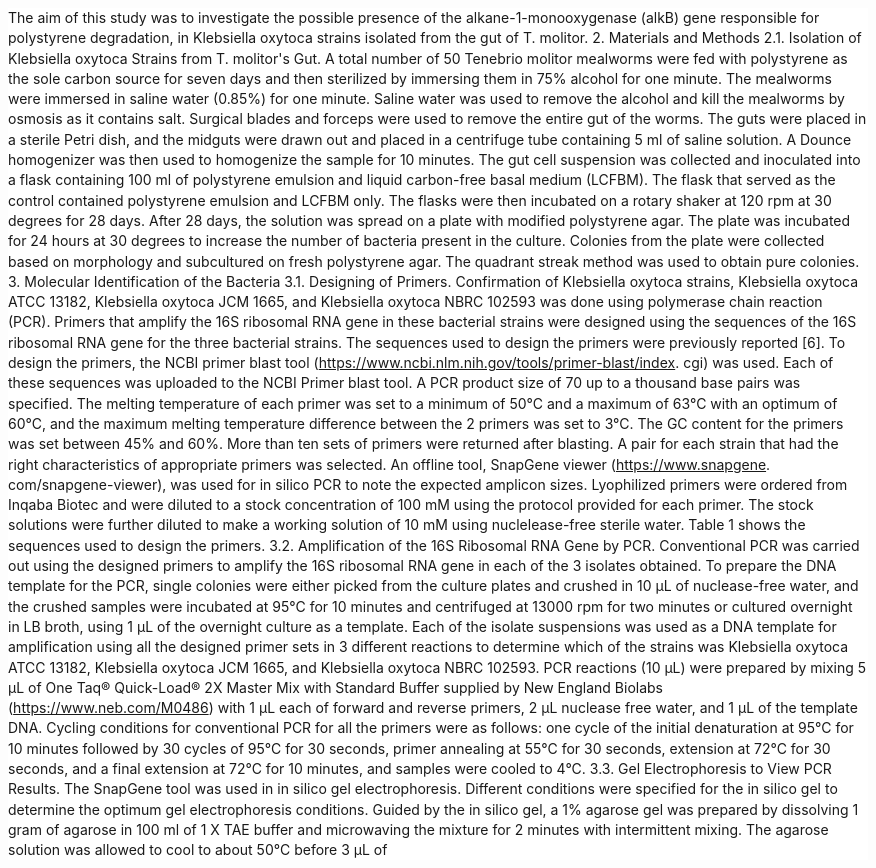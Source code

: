 The aim of this study was to investigate the possible presence of the alkane-1-monooxygenase (alkB) gene responsible for polystyrene degradation, in Klebsiella oxytoca strains isolated from the gut of T. molitor. 2. Materials and Methods 2.1. Isolation of Klebsiella oxytoca Strains from T. molitor's Gut. A total number of 50 Tenebrio molitor mealworms were fed with polystyrene as the sole carbon source for seven days and then sterilized by immersing them in 75% alcohol for one minute. The mealworms were immersed in saline water (0.85%) for one minute. Saline water was used to remove the alcohol and kill the mealworms by osmosis as it contains salt. Surgical blades and forceps were used to remove the entire gut of the worms. The guts were placed in a sterile Petri dish, and the midguts were drawn out and placed in a centrifuge tube containing 5 ml of saline solution. A Dounce homogenizer was then used to homogenize the sample for 10 minutes. The gut cell suspension was collected and inoculated into a flask containing 100 ml of polystyrene emulsion and liquid carbon-free basal medium (LCFBM). The flask that served as the control contained polystyrene emulsion and LCFBM only. The flasks were then incubated on a rotary shaker at 120 rpm at 30 degrees for 28 days. After 28 days, the solution was spread on a plate with modified polystyrene agar. The plate was incubated for 24 hours at 30 degrees to increase the number of bacteria present in the culture. Colonies from the plate were collected based on morphology and subcultured on fresh polystyrene agar. The quadrant streak method was used to obtain pure colonies. 3. Molecular Identification of the Bacteria 3.1. Designing of Primers. Confirmation of Klebsiella oxytoca strains, Klebsiella oxytoca ATCC 13182, Klebsiella oxytoca JCM 1665, and Klebsiella oxytoca NBRC 102593 was done using polymerase chain reaction (PCR). Primers that amplify the 16S ribosomal RNA gene in these bacterial strains were designed using the sequences of the 16S ribosomal RNA gene for the three bacterial strains. The sequences used to design the primers were previously reported [6]. To design the primers, the NCBI primer blast tool (https://www.ncbi.nlm.nih.gov/tools/primer-blast/index. cgi) was used. Each of these sequences was uploaded to the NCBI Primer blast tool. A PCR product size of 70 up to a thousand base pairs was specified. The melting temperature of each primer was set to a minimum of 50°C and a maximum of 63°C with an optimum of 60°C, and the maximum melting temperature difference between the 2 primers was set to 3°C. The GC content for the primers was set between 45% and 60%. More than ten sets of primers were returned after blasting. A pair for each strain that had the right characteristics of appropriate primers was selected. An offline tool, SnapGene viewer (https://www.snapgene. com/snapgene-viewer), was used for in silico PCR to note the expected amplicon sizes. Lyophilized primers were ordered from Inqaba Biotec and were diluted to a stock concentration of 100 mM using the protocol provided for each primer. The stock solutions were further diluted to make a working solution of 10 mM using nuclelease-free sterile water. Table 1 shows the sequences used to design the primers. 3.2. Amplification of the 16S Ribosomal RNA Gene by PCR. Conventional PCR was carried out using the designed primers to amplify the 16S ribosomal RNA gene in each of the 3 isolates obtained. To prepare the DNA template for the PCR, single colonies were either picked from the culture plates and crushed in 10 μL of nuclease-free water, and the crushed samples were incubated at 95°C for 10 minutes and centrifuged at 13000 rpm for two minutes or cultured overnight in LB broth, using 1 μL of the overnight culture as a template. Each of the isolate suspensions was used as a DNA template for amplification using all the designed primer sets in 3 different reactions to determine which of the strains was Klebsiella oxytoca ATCC 13182, Klebsiella oxytoca JCM 1665, and Klebsiella oxytoca NBRC 102593. PCR reactions (10 μL) were prepared by mixing 5 μL of One Taq® Quick-Load® 2X Master Mix with Standard Buffer supplied by New England Biolabs (https://www.neb.com/M0486) with 1 μL each of forward and reverse primers, 2 μL nuclease free water, and 1 μL of the template DNA. Cycling conditions for conventional PCR for all the primers were as follows: one cycle of the initial denaturation at 95°C for 10 minutes followed by 30 cycles of 95°C for 30 seconds, primer annealing at 55°C for 30 seconds, extension at 72°C for 30 seconds, and a final extension at 72°C for 10 minutes, and samples were cooled to 4°C. 3.3. Gel Electrophoresis to View PCR Results. The SnapGene tool was used in in silico gel electrophoresis. Different conditions were specified for the in silico gel to determine the optimum gel electrophoresis conditions. Guided by the in silico gel, a 1% agarose gel was prepared by dissolving 1 gram of agarose in 100 ml of 1 X TAE buffer and microwaving the mixture for 2 minutes with intermittent mixing. The agarose solution was allowed to cool to about 50°C before 3 μL of
